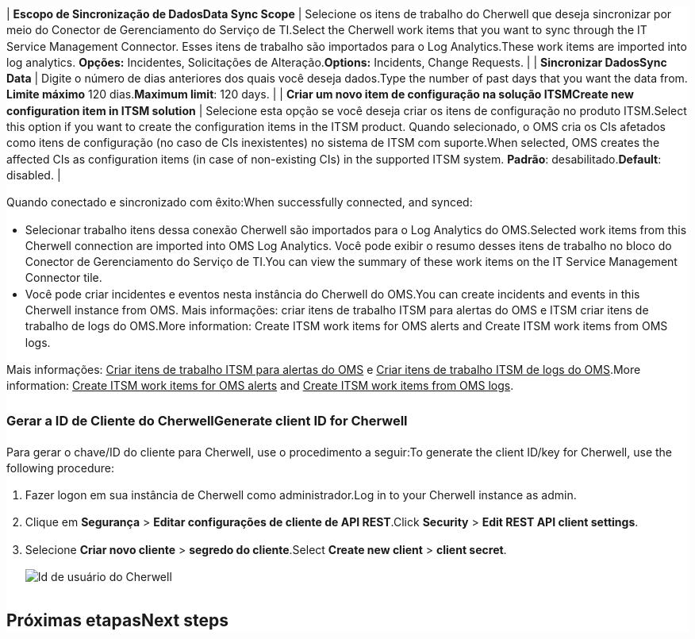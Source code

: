 | <span data-ttu-id="c91f5-379">**Escopo de Sincronização de Dados**</span><span class="sxs-lookup"><span data-stu-id="c91f5-379">**Data Sync Scope**</span></span>   | <span data-ttu-id="c91f5-380">Selecione os itens de trabalho do Cherwell que deseja sincronizar por meio do Conector de Gerenciamento do Serviço de TI.</span><span class="sxs-lookup"><span data-stu-id="c91f5-380">Select the Cherwell work items that you want to sync through the IT Service Management Connector.</span></span>  <span data-ttu-id="c91f5-381">Esses itens de trabalho são importados para o Log Analytics.</span><span class="sxs-lookup"><span data-stu-id="c91f5-381">These work items are imported into log analytics.</span></span>   <span data-ttu-id="c91f5-382">**Opções:** Incidentes, Solicitações de Alteração.</span><span class="sxs-lookup"><span data-stu-id="c91f5-382">**Options:**  Incidents, Change Requests.</span></span> |
| <span data-ttu-id="c91f5-383">**Sincronizar Dados**</span><span class="sxs-lookup"><span data-stu-id="c91f5-383">**Sync Data**</span></span> | <span data-ttu-id="c91f5-384">Digite o número de dias anteriores dos quais você deseja dados.</span><span class="sxs-lookup"><span data-stu-id="c91f5-384">Type the number of past days that you want the data from.</span></span> <span data-ttu-id="c91f5-385">**Limite máximo** 120 dias.</span><span class="sxs-lookup"><span data-stu-id="c91f5-385">**Maximum limit**: 120 days.</span></span> |
| <span data-ttu-id="c91f5-386">**Criar um novo item de configuração na solução ITSM**</span><span class="sxs-lookup"><span data-stu-id="c91f5-386">**Create new configuration item in ITSM solution**</span></span> | <span data-ttu-id="c91f5-387">Selecione esta opção se você deseja criar os itens de configuração no produto ITSM.</span><span class="sxs-lookup"><span data-stu-id="c91f5-387">Select this option if you want to create the configuration items in the ITSM product.</span></span> <span data-ttu-id="c91f5-388">Quando selecionado, o OMS cria os CIs afetados como itens de configuração (no caso de CIs inexistentes) no sistema de ITSM com suporte.</span><span class="sxs-lookup"><span data-stu-id="c91f5-388">When selected, OMS creates the affected CIs as configuration items (in case of non-existing CIs) in the supported ITSM system.</span></span> <span data-ttu-id="c91f5-389">**Padrão**: desabilitado.</span><span class="sxs-lookup"><span data-stu-id="c91f5-389">**Default**: disabled.</span></span> |

<span data-ttu-id="c91f5-390">Quando conectado e sincronizado com êxito:</span><span class="sxs-lookup"><span data-stu-id="c91f5-390">When successfully connected, and synced:</span></span>

- <span data-ttu-id="c91f5-391">Selecionar trabalho itens dessa conexão Cherwell são importados para o Log Analytics do OMS.</span><span class="sxs-lookup"><span data-stu-id="c91f5-391">Selected work items from this Cherwell connection are imported into OMS Log Analytics.</span></span> <span data-ttu-id="c91f5-392">Você pode exibir o resumo desses itens de trabalho no bloco do Conector de Gerenciamento do Serviço de TI.</span><span class="sxs-lookup"><span data-stu-id="c91f5-392">You can view the summary of these work items  on the IT Service Management Connector tile.</span></span>
- <span data-ttu-id="c91f5-393">Você pode criar incidentes e eventos nesta instância do Cherwell do OMS.</span><span class="sxs-lookup"><span data-stu-id="c91f5-393">You can create incidents and events in this Cherwell instance from OMS.</span></span> <span data-ttu-id="c91f5-394">Mais informações: criar itens de trabalho ITSM para alertas do OMS e ITSM criar itens de trabalho de logs do OMS.</span><span class="sxs-lookup"><span data-stu-id="c91f5-394">More information: Create ITSM work items for OMS alerts and Create ITSM work items from OMS logs.</span></span>

<span data-ttu-id="c91f5-395">Mais informações: [Criar itens de trabalho ITSM para alertas do OMS](log-analytics-itsmc-overview.md#create-itsm-work-items-for-oms-alerts) e [Criar itens de trabalho ITSM de logs do OMS](log-analytics-itsmc-overview.md#create-itsm-work-items-from-oms-logs).</span><span class="sxs-lookup"><span data-stu-id="c91f5-395">More information: [Create ITSM work items for OMS alerts](log-analytics-itsmc-overview.md#create-itsm-work-items-for-oms-alerts) and [Create ITSM work items from OMS logs](log-analytics-itsmc-overview.md#create-itsm-work-items-from-oms-logs).</span></span>

### <a name="generate-client-id-for-cherwell"></a><span data-ttu-id="c91f5-396">Gerar a ID de Cliente do Cherwell</span><span class="sxs-lookup"><span data-stu-id="c91f5-396">Generate client ID for Cherwell</span></span>

<span data-ttu-id="c91f5-397">Para gerar o chave/ID do cliente para Cherwell, use o procedimento a seguir:</span><span class="sxs-lookup"><span data-stu-id="c91f5-397">To generate the client ID/key for Cherwell, use the following procedure:</span></span>

1. <span data-ttu-id="c91f5-398">Fazer logon em sua instância de Cherwell como administrador.</span><span class="sxs-lookup"><span data-stu-id="c91f5-398">Log in to your Cherwell instance as admin.</span></span>
2. <span data-ttu-id="c91f5-399">Clique em **Segurança** > **Editar configurações de cliente de API REST**.</span><span class="sxs-lookup"><span data-stu-id="c91f5-399">Click **Security** > **Edit REST API client settings**.</span></span>
3. <span data-ttu-id="c91f5-400">Selecione **Criar novo cliente** > **segredo do cliente**.</span><span class="sxs-lookup"><span data-stu-id="c91f5-400">Select **Create new client** > **client secret**.</span></span>

    ![Id de usuário do Cherwell](./media/log-analytics-itsmc/itsmc-cherwell-client-id.png)


## <a name="next-steps"></a><span data-ttu-id="c91f5-402">Próximas etapas</span><span class="sxs-lookup"><span data-stu-id="c91f5-402">Next steps</span></span>